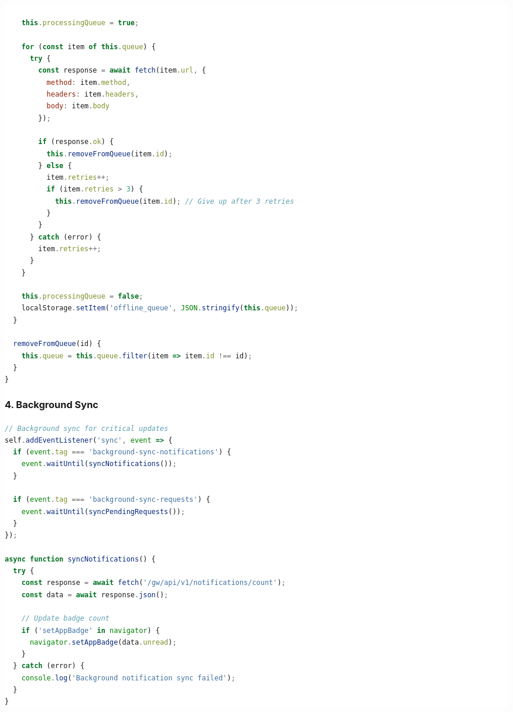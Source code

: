 ```javascript
    
    this.processingQueue = true;
    
    for (const item of this.queue) {
      try {
        const response = await fetch(item.url, {
          method: item.method,
          headers: item.headers,
          body: item.body
        });
        
        if (response.ok) {
          this.removeFromQueue(item.id);
        } else {
          item.retries++;
          if (item.retries > 3) {
            this.removeFromQueue(item.id); // Give up after 3 retries
          }
        }
      } catch (error) {
        item.retries++;
      }
    }
    
    this.processingQueue = false;
    localStorage.setItem('offline_queue', JSON.stringify(this.queue));
  }

  removeFromQueue(id) {
    this.queue = this.queue.filter(item => item.id !== id);
  }
}
```

### 4. Background Sync
```javascript
// Background sync for critical updates
self.addEventListener('sync', event => {
  if (event.tag === 'background-sync-notifications') {
    event.waitUntil(syncNotifications());
  }
  
  if (event.tag === 'background-sync-requests') {
    event.waitUntil(syncPendingRequests());
  }
});

async function syncNotifications() {
  try {
    const response = await fetch('/gw/api/v1/notifications/count');
    const data = await response.json();
    
    // Update badge count
    if ('setAppBadge' in navigator) {
      navigator.setAppBadge(data.unread);
    }
  } catch (error) {
    console.log('Background notification sync failed');
  }
}
```
